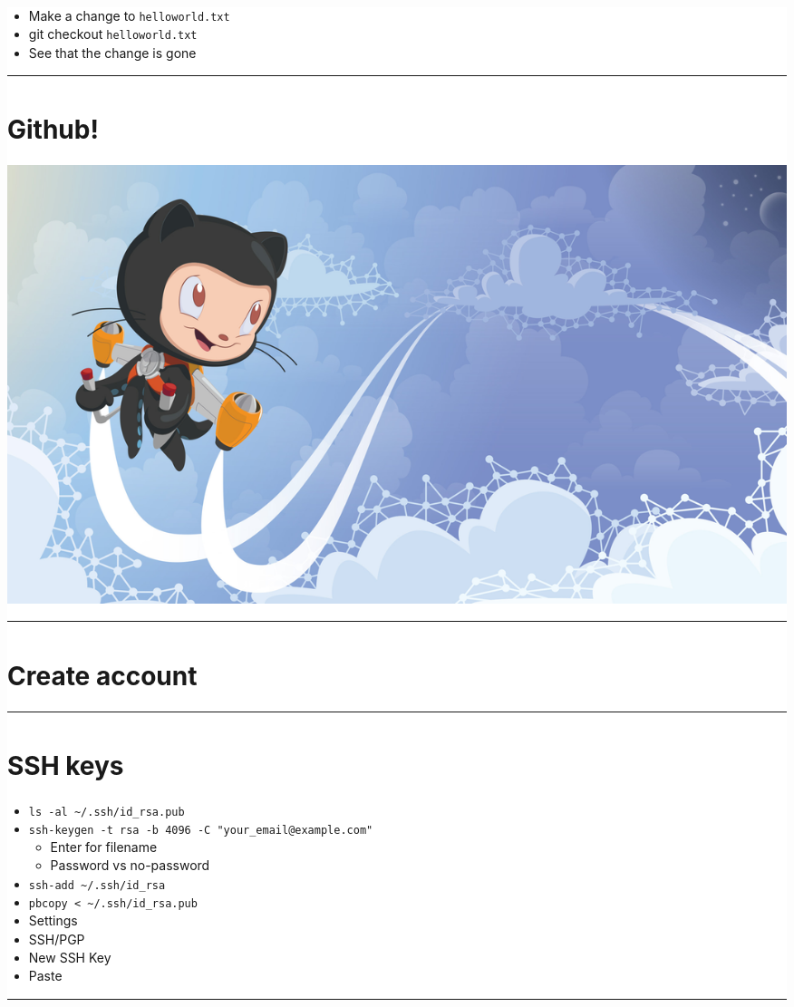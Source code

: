 - Make a change to `helloworld.txt`
- git checkout `helloworld.txt`
- See that the change is gone

---

# Github!

![fit](jetpack-octocat-clouds.jpg)

---

# Create account

---

# SSH keys

- `ls -al ~/.ssh/id_rsa.pub`
- `ssh-keygen -t rsa -b 4096 -C "your_email@example.com"`
  - Enter for filename
  - Password vs no-password
- `ssh-add ~/.ssh/id_rsa`
- `pbcopy < ~/.ssh/id_rsa.pub`
- Settings
- SSH/PGP
- New SSH Key
- Paste

---